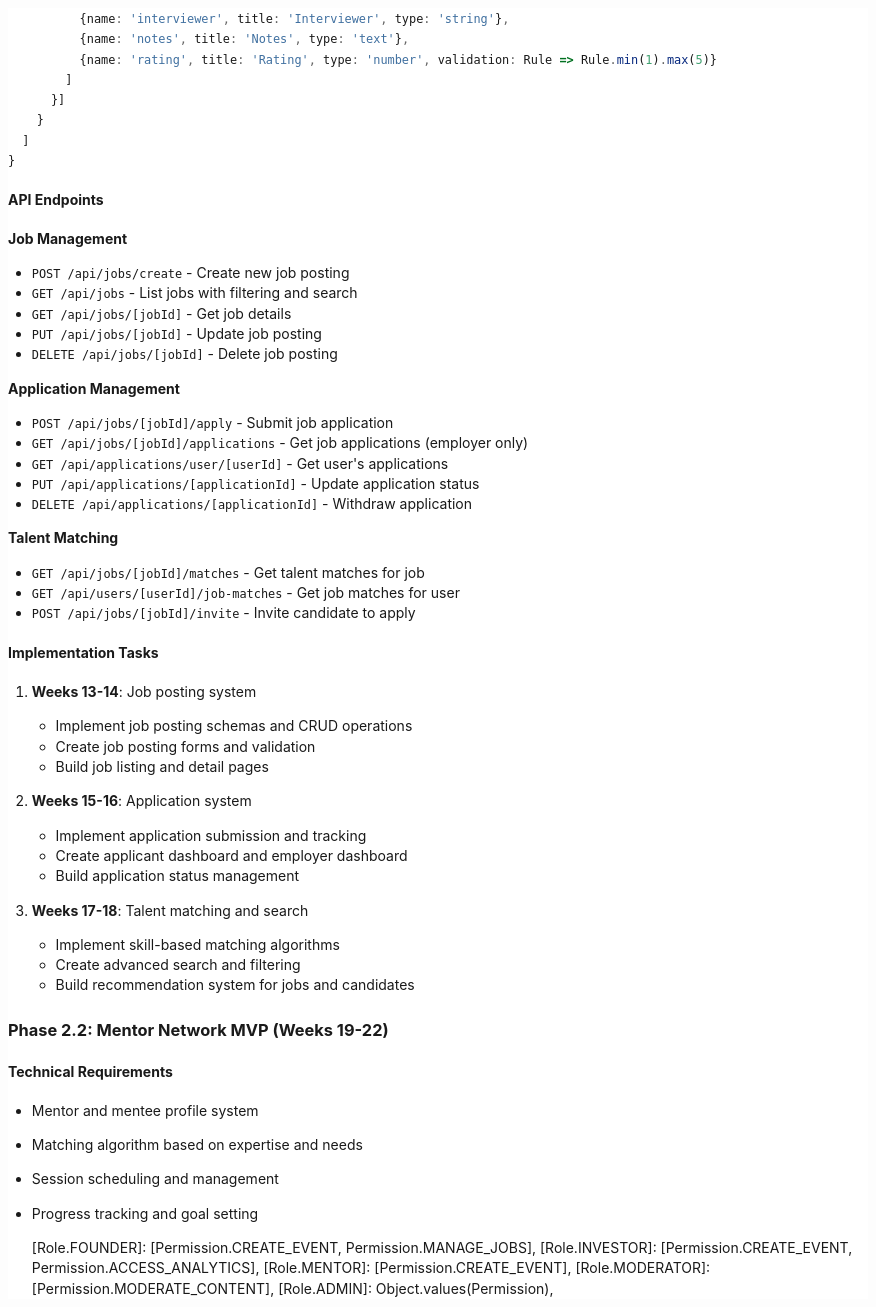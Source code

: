 ```typescript
          {name: 'interviewer', title: 'Interviewer', type: 'string'},
          {name: 'notes', title: 'Notes', type: 'text'},
          {name: 'rating', title: 'Rating', type: 'number', validation: Rule => Rule.min(1).max(5)}
        ]
      }]
    }
  ]
}
```

#### API Endpoints

**Job Management**
- `POST /api/jobs/create` - Create new job posting
- `GET /api/jobs` - List jobs with filtering and search
- `GET /api/jobs/[jobId]` - Get job details
- `PUT /api/jobs/[jobId]` - Update job posting
- `DELETE /api/jobs/[jobId]` - Delete job posting

**Application Management**
- `POST /api/jobs/[jobId]/apply` - Submit job application
- `GET /api/jobs/[jobId]/applications` - Get job applications (employer only)
- `GET /api/applications/user/[userId]` - Get user's applications
- `PUT /api/applications/[applicationId]` - Update application status
- `DELETE /api/applications/[applicationId]` - Withdraw application

**Talent Matching**
- `GET /api/jobs/[jobId]/matches` - Get talent matches for job
- `GET /api/users/[userId]/job-matches` - Get job matches for user
- `POST /api/jobs/[jobId]/invite` - Invite candidate to apply

#### Implementation Tasks
1. **Weeks 13-14**: Job posting system
   - Implement job posting schemas and CRUD operations
   - Create job posting forms and validation
   - Build job listing and detail pages

2. **Weeks 15-16**: Application system
   - Implement application submission and tracking
   - Create applicant dashboard and employer dashboard
   - Build application status management

3. **Weeks 17-18**: Talent matching and search
   - Implement skill-based matching algorithms
   - Create advanced search and filtering
   - Build recommendation system for jobs and candidates

### Phase 2.2: Mentor Network MVP (Weeks 19-22)

#### Technical Requirements
- Mentor and mentee profile system
- Matching algorithm based on expertise and needs
- Session scheduling and management
- Progress tracking and goal setting


  [Role.USER]: [],
  [Role.FOUNDER]: [Permission.CREATE_EVENT, Permission.MANAGE_JOBS],
  [Role.INVESTOR]: [Permission.CREATE_EVENT, Permission.ACCESS_ANALYTICS],
  [Role.MENTOR]: [Permission.CREATE_EVENT],
  [Role.MODERATOR]: [Permission.MODERATE_CONTENT],
  [Role.ADMIN]: Object.values(Permission),